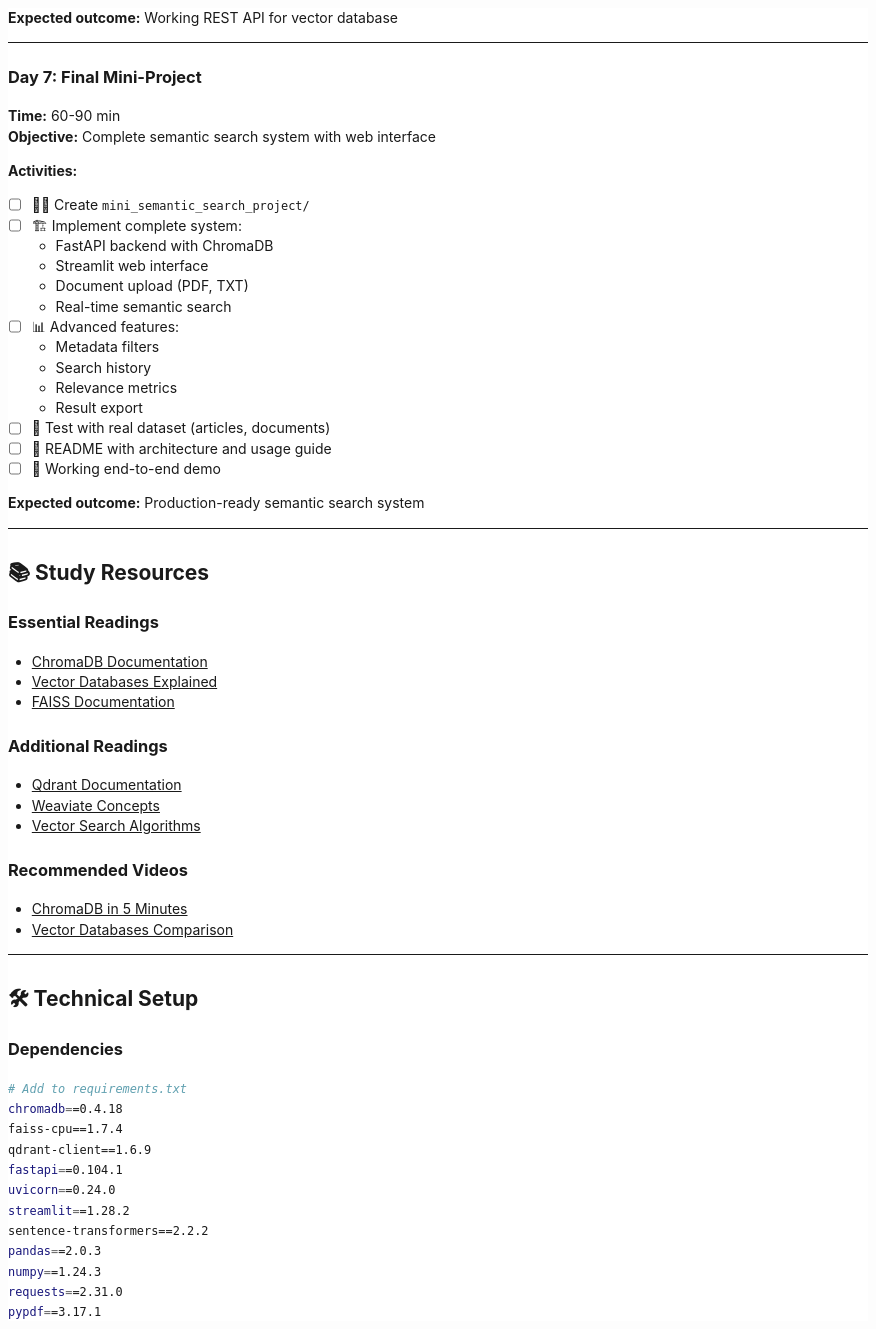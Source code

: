 **Expected outcome:** Working REST API for vector database

---

### **Day 7: Final Mini-Project**
**Time:** 60-90 min  
**Objective:** Complete semantic search system with web interface

**Activities:**
- [ ] 👨‍💻 Create `mini_semantic_search_project/`
- [ ] 🏗️ Implement complete system:
  - FastAPI backend with ChromaDB
  - Streamlit web interface
  - Document upload (PDF, TXT)
  - Real-time semantic search
- [ ] 📊 Advanced features:
  - Metadata filters
  - Search history
  - Relevance metrics
  - Result export
- [ ] 🧪 Test with real dataset (articles, documents)
- [ ] 📝 README with architecture and usage guide
- [ ] 🎉 Working end-to-end demo

**Expected outcome:** Production-ready semantic search system

---

## 📚 Study Resources

### **Essential Readings**
- [ChromaDB Documentation](https://docs.trychroma.com/)
- [Vector Databases Explained](https://www.pinecone.io/learn/vector-database/)
- [FAISS Documentation](https://faiss.ai/index.html)

### **Additional Readings**
- [Qdrant Documentation](https://qdrant.tech/documentation/)
- [Weaviate Concepts](https://weaviate.io/developers/weaviate/concepts)
- [Vector Search Algorithms](https://blog.research.google/2020/07/announcing-scann-efficient-vector.html)

### **Recommended Videos**
- [ChromaDB in 5 Minutes](https://www.youtube.com/watch?v=QdDoFfkVkcw)
- [Vector Databases Comparison](https://www.youtube.com/watch?v=klTvEwg3oJ4)

---

## 🛠️ Technical Setup

### **Dependencies**
```bash
# Add to requirements.txt
chromadb==0.4.18
faiss-cpu==1.7.4
qdrant-client==1.6.9
fastapi==0.104.1
uvicorn==0.24.0
streamlit==1.28.2
sentence-transformers==2.2.2
pandas==2.0.3
numpy==1.24.3
requests==2.31.0
pypdf==3.17.1
```